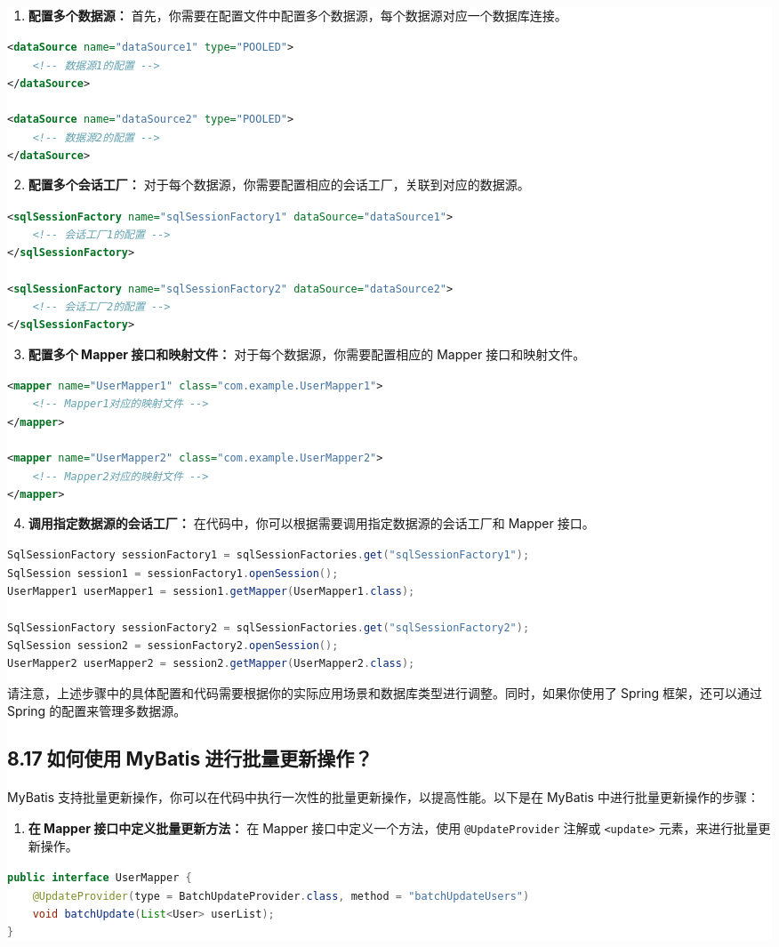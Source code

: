 1.  **配置多个数据源：** 首先，你需要在配置文件中配置多个数据源，每个数据源对应一个数据库连接。 
```xml
<dataSource name="dataSource1" type="POOLED">
    <!-- 数据源1的配置 -->
</dataSource>

<dataSource name="dataSource2" type="POOLED">
    <!-- 数据源2的配置 -->
</dataSource>
```
 

2.  **配置多个会话工厂：** 对于每个数据源，你需要配置相应的会话工厂，关联到对应的数据源。 
```xml
<sqlSessionFactory name="sqlSessionFactory1" dataSource="dataSource1">
    <!-- 会话工厂1的配置 -->
</sqlSessionFactory>

<sqlSessionFactory name="sqlSessionFactory2" dataSource="dataSource2">
    <!-- 会话工厂2的配置 -->
</sqlSessionFactory>
```
 

3.  **配置多个 Mapper 接口和映射文件：** 对于每个数据源，你需要配置相应的 Mapper 接口和映射文件。 
```xml
<mapper name="UserMapper1" class="com.example.UserMapper1">
    <!-- Mapper1对应的映射文件 -->
</mapper>

<mapper name="UserMapper2" class="com.example.UserMapper2">
    <!-- Mapper2对应的映射文件 -->
</mapper>
```
 

4.  **调用指定数据源的会话工厂：** 在代码中，你可以根据需要调用指定数据源的会话工厂和 Mapper 接口。 
```java
SqlSessionFactory sessionFactory1 = sqlSessionFactories.get("sqlSessionFactory1");
SqlSession session1 = sessionFactory1.openSession();
UserMapper1 userMapper1 = session1.getMapper(UserMapper1.class);

SqlSessionFactory sessionFactory2 = sqlSessionFactories.get("sqlSessionFactory2");
SqlSession session2 = sessionFactory2.openSession();
UserMapper2 userMapper2 = session2.getMapper(UserMapper2.class);
```
 

请注意，上述步骤中的具体配置和代码需要根据你的实际应用场景和数据库类型进行调整。同时，如果你使用了 Spring 框架，还可以通过 Spring 的配置来管理多数据源。

<a name="gG2dg"></a>
## 8.17 如何使用 MyBatis 进行批量更新操作？
MyBatis 支持批量更新操作，你可以在代码中执行一次性的批量更新操作，以提高性能。以下是在 MyBatis 中进行批量更新操作的步骤：

1.  **在 Mapper 接口中定义批量更新方法：** 在 Mapper 接口中定义一个方法，使用 `@UpdateProvider` 注解或 `<update>` 元素，来进行批量更新操作。 
```java
public interface UserMapper {
    @UpdateProvider(type = BatchUpdateProvider.class, method = "batchUpdateUsers")
    void batchUpdate(List<User> userList);
}
```
 